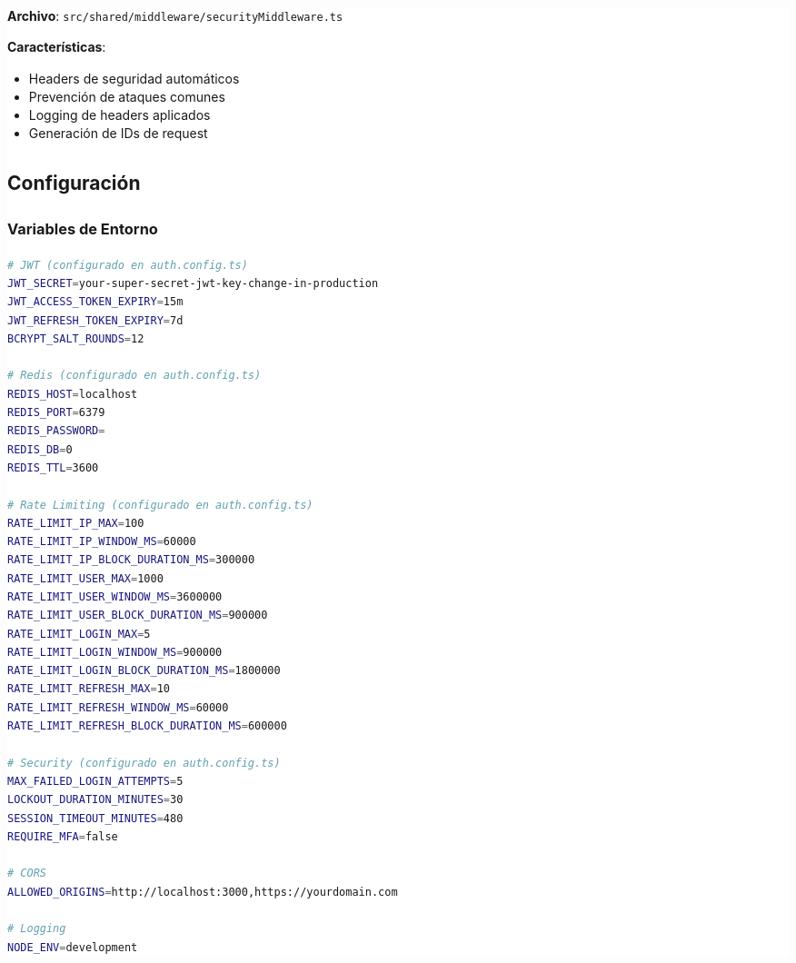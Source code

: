 **Archivo**: `src/shared/middleware/securityMiddleware.ts`

**Características**:

- Headers de seguridad automáticos
- Prevención de ataques comunes
- Logging de headers aplicados
- Generación de IDs de request

## Configuración

### Variables de Entorno

```bash
# JWT (configurado en auth.config.ts)
JWT_SECRET=your-super-secret-jwt-key-change-in-production
JWT_ACCESS_TOKEN_EXPIRY=15m
JWT_REFRESH_TOKEN_EXPIRY=7d
BCRYPT_SALT_ROUNDS=12

# Redis (configurado en auth.config.ts)
REDIS_HOST=localhost
REDIS_PORT=6379
REDIS_PASSWORD=
REDIS_DB=0
REDIS_TTL=3600

# Rate Limiting (configurado en auth.config.ts)
RATE_LIMIT_IP_MAX=100
RATE_LIMIT_IP_WINDOW_MS=60000
RATE_LIMIT_IP_BLOCK_DURATION_MS=300000
RATE_LIMIT_USER_MAX=1000
RATE_LIMIT_USER_WINDOW_MS=3600000
RATE_LIMIT_USER_BLOCK_DURATION_MS=900000
RATE_LIMIT_LOGIN_MAX=5
RATE_LIMIT_LOGIN_WINDOW_MS=900000
RATE_LIMIT_LOGIN_BLOCK_DURATION_MS=1800000
RATE_LIMIT_REFRESH_MAX=10
RATE_LIMIT_REFRESH_WINDOW_MS=60000
RATE_LIMIT_REFRESH_BLOCK_DURATION_MS=600000

# Security (configurado en auth.config.ts)
MAX_FAILED_LOGIN_ATTEMPTS=5
LOCKOUT_DURATION_MINUTES=30
SESSION_TIMEOUT_MINUTES=480
REQUIRE_MFA=false

# CORS
ALLOWED_ORIGINS=http://localhost:3000,https://yourdomain.com

# Logging
NODE_ENV=development
```
